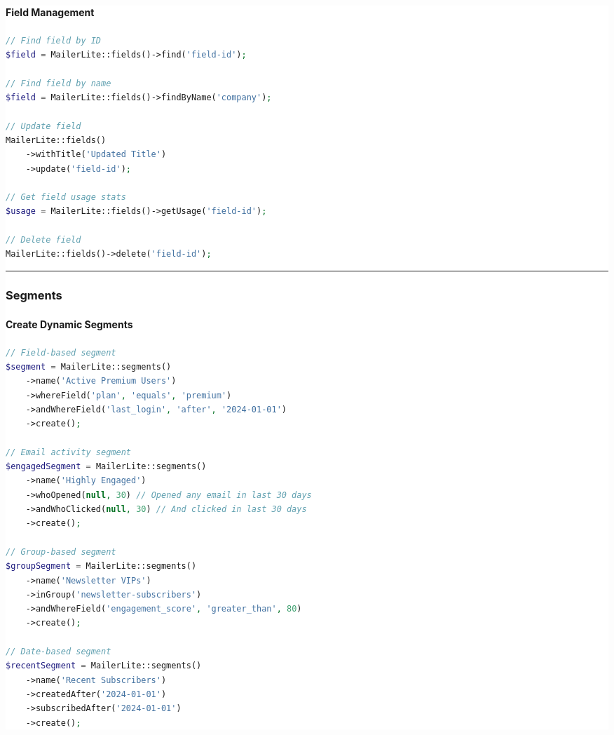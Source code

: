 #### Field Management
```php
// Find field by ID
$field = MailerLite::fields()->find('field-id');

// Find field by name
$field = MailerLite::fields()->findByName('company');

// Update field
MailerLite::fields()
    ->withTitle('Updated Title')
    ->update('field-id');

// Get field usage stats
$usage = MailerLite::fields()->getUsage('field-id');

// Delete field
MailerLite::fields()->delete('field-id');
```

---

### Segments

#### Create Dynamic Segments
```php
// Field-based segment
$segment = MailerLite::segments()
    ->name('Active Premium Users')
    ->whereField('plan', 'equals', 'premium')
    ->andWhereField('last_login', 'after', '2024-01-01')
    ->create();

// Email activity segment
$engagedSegment = MailerLite::segments()
    ->name('Highly Engaged')
    ->whoOpened(null, 30) // Opened any email in last 30 days
    ->andWhoClicked(null, 30) // And clicked in last 30 days
    ->create();

// Group-based segment
$groupSegment = MailerLite::segments()
    ->name('Newsletter VIPs')
    ->inGroup('newsletter-subscribers')
    ->andWhereField('engagement_score', 'greater_than', 80)
    ->create();

// Date-based segment
$recentSegment = MailerLite::segments()
    ->name('Recent Subscribers')
    ->createdAfter('2024-01-01')
    ->subscribedAfter('2024-01-01')
    ->create();
```
